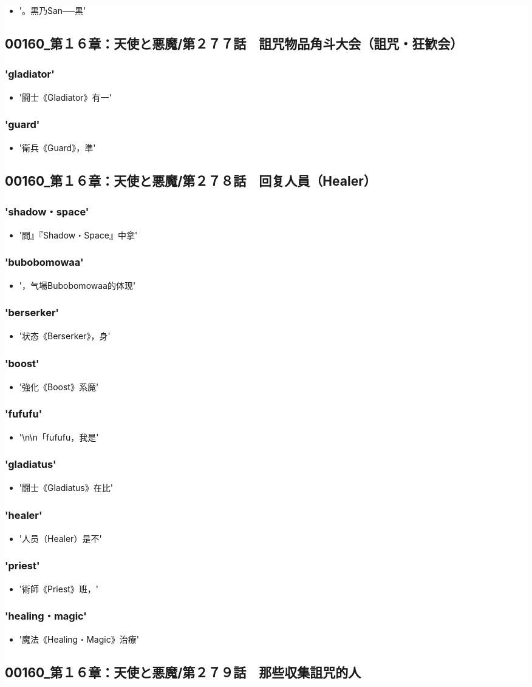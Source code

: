 - '。黒乃San──黒'


## 00160_第１６章：天使と悪魔/第２７７話　詛咒物品角斗大会（詛咒・狂歓会）

### 'gladiator'

- '闘士《Gladiator》有一'

### 'guard'

- '衛兵《Guard》，準'


## 00160_第１６章：天使と悪魔/第２７８話　回复人員（Healer）

### 'shadow・space'

- '間』『Shadow・Space』中拿'

### 'bubobomowaa'

- '，气場Bubobomowaa的体现'

### 'berserker'

- '状态《Berserker》，身'

### 'boost'

- '強化《Boost》系魔'

### 'fufufu'

- '\n\n「fufufu，我是'

### 'gladiatus'

- '闘士《Gladiatus》在比'

### 'healer'

- '人员（Healer）是不'

### 'priest'

- '術師《Priest》班，'

### 'healing・magic'

- '魔法《Healing・Magic》治療'


## 00160_第１６章：天使と悪魔/第２７９話　那些収集詛咒的人
